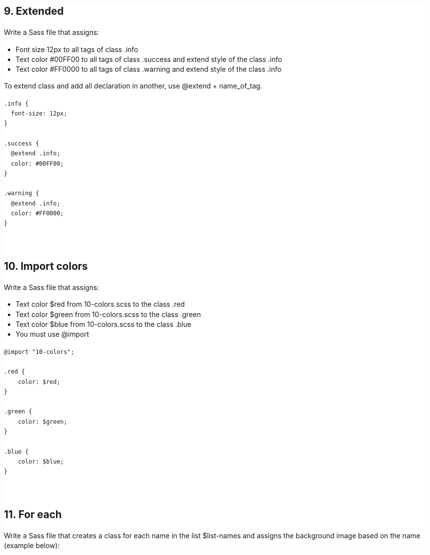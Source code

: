 ## 9. Extended
Write a Sass file that assigns:

- Font size 12px to all tags of class .info
- Text color #00FF00 to all tags of class .success and extend style of the class .info
- Text color #FF0000 to all tags of class .warning and extend style of the class .info

To extend class and add all declaration in another, use @extend + name_of_tag.
```
.info {
  font-size: 12px;
}

.success {
  @extend .info;
  color: #00FF00;
}

.warning {
  @extend .info;
  color: #FF0000;
}
```
<br>

## 10. Import colors
Write a Sass file that assigns:
- Text color $red from 10-colors.scss to the class .red
- Text color $green from 10-colors.scss to the class .green
- Text color $blue from 10-colors.scss to the class .blue
- You must use @import
```
@import "10-colors";

.red {
    color: $red;
}

.green {
    color: $green;
}

.blue {
    color: $blue;
}

```
<br>

## 11. For each
Write a Sass file that creates a class for each name in the list $list-names and assigns the background image based on the name (example below):
